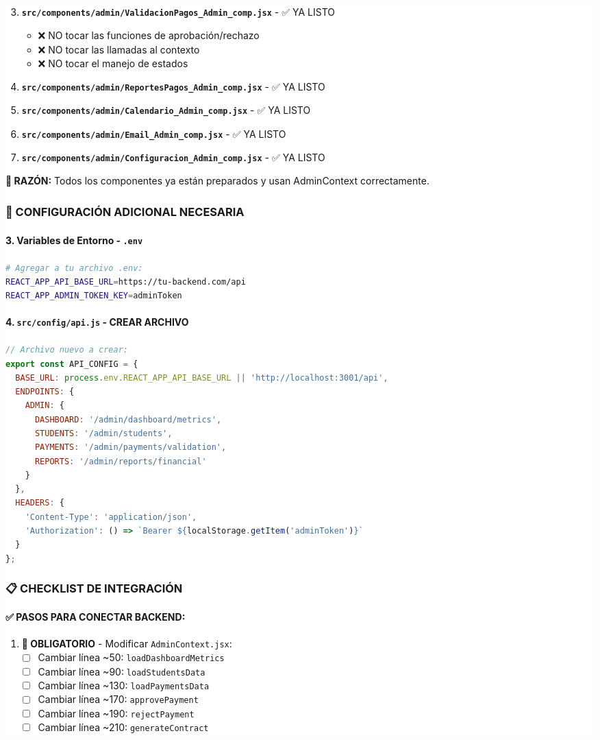 3. **`src/components/admin/ValidacionPagos_Admin_comp.jsx`** - ✅ YA LISTO
   - ❌ NO tocar las funciones de aprobación/rechazo
   - ❌ NO tocar las llamadas al contexto
   - ❌ NO tocar el manejo de estados

4. **`src/components/admin/ReportesPagos_Admin_comp.jsx`** - ✅ YA LISTO
5. **`src/components/admin/Calendario_Admin_comp.jsx`** - ✅ YA LISTO
6. **`src/components/admin/Email_Admin_comp.jsx`** - ✅ YA LISTO
7. **`src/components/admin/Configuracion_Admin_comp.jsx`** - ✅ YA LISTO

**🎯 RAZÓN:** Todos los componentes ya están preparados y usan AdminContext correctamente.

### **🔧 CONFIGURACIÓN ADICIONAL NECESARIA**

#### **3. Variables de Entorno - `.env`**

```bash
# Agregar a tu archivo .env:
REACT_APP_API_BASE_URL=https://tu-backend.com/api
REACT_APP_ADMIN_TOKEN_KEY=adminToken
```

#### **4. `src/config/api.js` - CREAR ARCHIVO**

```javascript
// Archivo nuevo a crear:
export const API_CONFIG = {
  BASE_URL: process.env.REACT_APP_API_BASE_URL || 'http://localhost:3001/api',
  ENDPOINTS: {
    ADMIN: {
      DASHBOARD: '/admin/dashboard/metrics',
      STUDENTS: '/admin/students',
      PAYMENTS: '/admin/payments/validation',
      REPORTS: '/admin/reports/financial'
    }
  },
  HEADERS: {
    'Content-Type': 'application/json',
    'Authorization': () => `Bearer ${localStorage.getItem('adminToken')}`
  }
};
```

### **📋 CHECKLIST DE INTEGRACIÓN**

#### **✅ PASOS PARA CONECTAR BACKEND:**

1. **🔴 OBLIGATORIO** - Modificar `AdminContext.jsx`:
   - [ ] Cambiar línea ~50: `loadDashboardMetrics`
   - [ ] Cambiar línea ~90: `loadStudentsData`
   - [ ] Cambiar línea ~130: `loadPaymentsData`
   - [ ] Cambiar línea ~170: `approvePayment`
   - [ ] Cambiar línea ~190: `rejectPayment`
   - [ ] Cambiar línea ~210: `generateContract`
